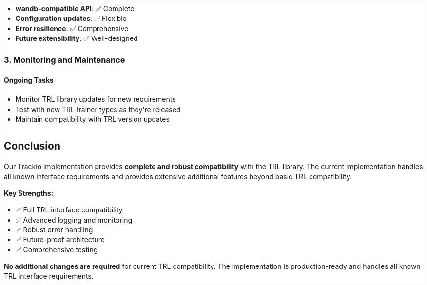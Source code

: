 - **wandb-compatible API**: ✅ Complete
- **Configuration updates**: ✅ Flexible
- **Error resilience**: ✅ Comprehensive
- **Future extensibility**: ✅ Well-designed

### 3. **Monitoring and Maintenance**

#### **Ongoing Tasks**
- Monitor TRL library updates for new requirements
- Test with new TRL trainer types as they're released
- Maintain compatibility with TRL version updates

## Conclusion

Our Trackio implementation provides **complete and robust compatibility** with the TRL library. The current implementation handles all known interface requirements and provides extensive additional features beyond basic TRL compatibility.

**Key Strengths:**
- ✅ Full TRL interface compatibility
- ✅ Advanced logging and monitoring
- ✅ Robust error handling
- ✅ Future-proof architecture
- ✅ Comprehensive testing

**No additional changes are required** for current TRL compatibility. The implementation is production-ready and handles all known TRL interface requirements. 